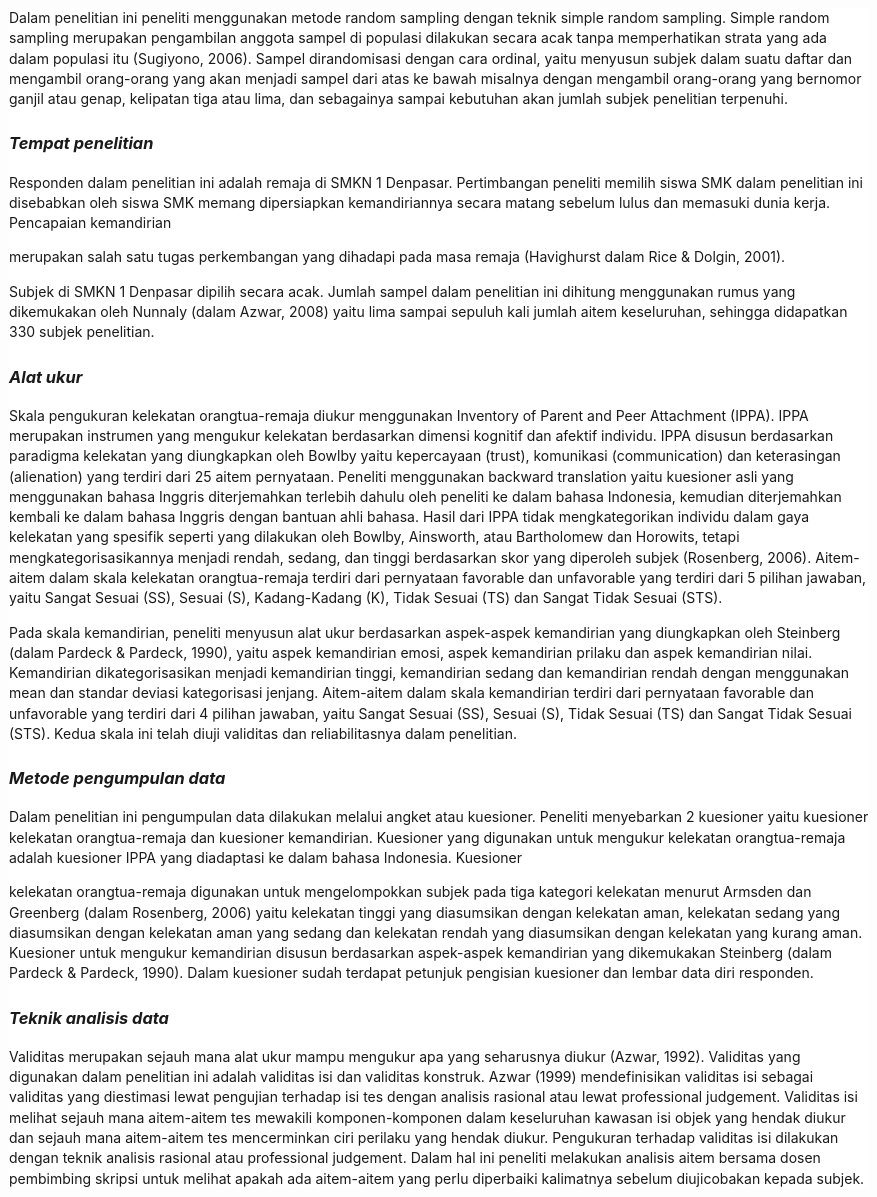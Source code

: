 <p><span class="font2">Dalam penelitian ini peneliti menggunakan metode random sampling dengan teknik simple random sampling. Simple random sampling merupakan pengambilan anggota sampel di populasi dilakukan secara acak tanpa memperhatikan strata yang ada dalam populasi itu (Sugiyono, 2006). Sampel dirandomisasi dengan cara ordinal, yaitu menyusun subjek dalam suatu daftar dan mengambil orang-orang yang akan menjadi sampel dari atas ke bawah misalnya dengan mengambil orang-orang yang bernomor ganjil atau genap, kelipatan tiga atau lima, dan sebagainya sampai kebutuhan akan jumlah subjek penelitian terpenuhi.</span></p>
<h3><a name="bookmark10"></a><span class="font2" style="font-weight:bold;font-style:italic;"><a name="bookmark11"></a>Tempat penelitian</span></h3>
<p><span class="font2">Responden dalam penelitian ini adalah remaja di SMKN 1 Denpasar. Pertimbangan peneliti memilih siswa SMK dalam penelitian ini disebabkan oleh siswa SMK memang dipersiapkan kemandiriannya secara matang sebelum lulus dan memasuki dunia kerja. Pencapaian kemandirian</span></p>
<p><span class="font2">merupakan salah satu tugas perkembangan yang dihadapi pada masa remaja (Havighurst dalam Rice &amp;&nbsp;Dolgin, 2001).</span></p>
<p><span class="font2">Subjek di SMKN 1 Denpasar dipilih secara acak. Jumlah sampel dalam penelitian ini dihitung menggunakan rumus yang dikemukakan oleh Nunnaly (dalam Azwar, 2008) yaitu lima sampai sepuluh kali jumlah aitem keseluruhan, sehingga didapatkan 330 subjek penelitian.</span></p>
<h3><a name="bookmark12"></a><span class="font2" style="font-weight:bold;font-style:italic;"><a name="bookmark13"></a>Alat ukur</span></h3>
<p><span class="font2">Skala pengukuran kelekatan orangtua-remaja diukur menggunakan Inventory of Parent and Peer Attachment (IPPA). IPPA merupakan instrumen yang mengukur kelekatan berdasarkan dimensi kognitif dan afektif individu. IPPA disusun berdasarkan paradigma kelekatan yang diungkapkan oleh Bowlby yaitu kepercayaan (trust), komunikasi (communication) dan keterasingan (alienation) yang terdiri dari 25 aitem pernyataan. Peneliti menggunakan backward translation yaitu kuesioner asli yang menggunakan bahasa Inggris diterjemahkan terlebih dahulu oleh peneliti ke dalam bahasa Indonesia, kemudian diterjemahkan kembali ke dalam bahasa Inggris dengan bantuan ahli bahasa. Hasil dari IPPA tidak mengkategorikan individu dalam gaya kelekatan yang spesifik seperti yang dilakukan oleh Bowlby, Ainsworth, atau Bartholomew dan Horowits, tetapi mengkategorisasikannya menjadi rendah, sedang, dan tinggi berdasarkan skor yang diperoleh subjek (Rosenberg, 2006). Aitem-aitem dalam skala kelekatan orangtua-remaja terdiri dari pernyataan favorable dan unfavorable yang terdiri dari 5 pilihan jawaban, yaitu Sangat Sesuai (SS), Sesuai (S), Kadang-Kadang (K), Tidak Sesuai (TS) dan Sangat Tidak Sesuai (STS).</span></p>
<p><span class="font2">Pada skala kemandirian, peneliti menyusun alat ukur berdasarkan aspek-aspek kemandirian yang diungkapkan oleh Steinberg (dalam Pardeck &amp;&nbsp;Pardeck, 1990), yaitu aspek kemandirian emosi, aspek kemandirian prilaku dan aspek kemandirian nilai. Kemandirian dikategorisasikan menjadi kemandirian tinggi, kemandirian sedang dan kemandirian rendah dengan menggunakan mean dan standar deviasi kategorisasi jenjang. Aitem-aitem dalam skala kemandirian terdiri dari pernyataan favorable dan unfavorable yang terdiri dari 4 pilihan jawaban, yaitu Sangat Sesuai (SS), Sesuai (S), Tidak Sesuai (TS) dan Sangat Tidak Sesuai (STS). Kedua skala ini telah diuji validitas dan reliabilitasnya dalam penelitian.</span></p>
<h3><a name="bookmark14"></a><span class="font2" style="font-weight:bold;font-style:italic;"><a name="bookmark15"></a>Metode pengumpulan data</span></h3>
<p><span class="font2">Dalam penelitian ini pengumpulan data dilakukan melalui angket atau kuesioner. Peneliti menyebarkan 2 kuesioner yaitu kuesioner kelekatan orangtua-remaja dan kuesioner kemandirian. Kuesioner yang digunakan untuk mengukur kelekatan orangtua-remaja adalah kuesioner IPPA yang diadaptasi ke dalam bahasa Indonesia. Kuesioner</span></p>
<p><span class="font2">kelekatan orangtua-remaja digunakan untuk mengelompokkan subjek pada tiga kategori kelekatan menurut Armsden dan Greenberg (dalam Rosenberg, 2006) yaitu kelekatan tinggi yang diasumsikan dengan kelekatan aman, kelekatan sedang yang diasumsikan dengan kelekatan aman yang sedang dan kelekatan rendah yang diasumsikan dengan kelekatan yang kurang aman. Kuesioner untuk mengukur kemandirian disusun berdasarkan aspek-aspek kemandirian yang dikemukakan Steinberg (dalam Pardeck &amp;&nbsp;Pardeck, 1990). Dalam kuesioner sudah terdapat petunjuk pengisian kuesioner dan lembar data diri responden.</span></p>
<h3><a name="bookmark16"></a><span class="font2" style="font-weight:bold;font-style:italic;"><a name="bookmark17"></a>Teknik analisis data</span></h3>
<p><span class="font2">Validitas merupakan sejauh mana alat ukur mampu mengukur apa yang seharusnya diukur (Azwar, 1992). Validitas yang digunakan dalam penelitian ini adalah validitas isi dan validitas konstruk. Azwar (1999) mendefinisikan validitas isi sebagai validitas yang diestimasi lewat pengujian terhadap isi tes dengan analisis rasional atau lewat professional judgement. Validitas isi melihat sejauh mana aitem-aitem tes mewakili komponen-komponen dalam keseluruhan kawasan isi objek yang hendak diukur dan sejauh mana aitem-aitem tes mencerminkan ciri perilaku yang hendak diukur. Pengukuran terhadap validitas isi dilakukan dengan teknik analisis rasional atau professional judgement. Dalam hal ini peneliti melakukan analisis aitem bersama dosen pembimbing skripsi untuk melihat apakah ada aitem-aitem yang perlu diperbaiki kalimatnya sebelum diujicobakan kepada subjek.</span></p>